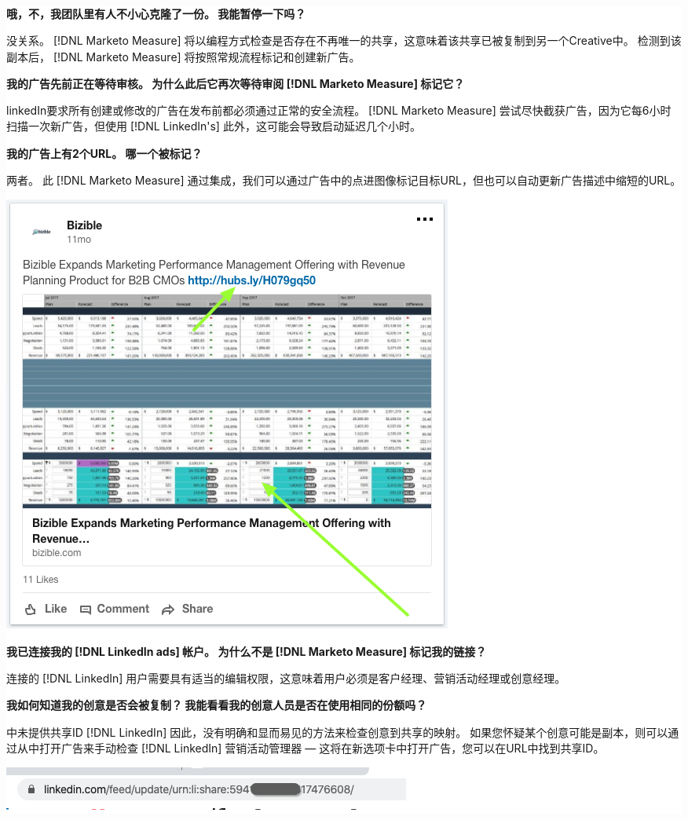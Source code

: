 **哦，不，我团队里有人不小心克隆了一份。 我能暂停一下吗？**

没关系。 [!DNL Marketo Measure] 将以编程方式检查是否存在不再唯一的共享，这意味着该共享已被复制到另一个Creative中。 检测到该副本后， [!DNL Marketo Measure] 将按照常规流程标记和创建新广告。

**我的广告先前正在等待审核。 为什么此后它再次等待审阅 [!DNL Marketo Measure] 标记它？**

linkedIn要求所有创建或修改的广告在发布前都必须通过正常的安全流程。 [!DNL Marketo Measure] 尝试尽快截获广告，因为它每6小时扫描一次新广告，但使用 [!DNL LinkedIn's] 此外，这可能会导致启动延迟几个小时。

**我的广告上有2个URL。 哪一个被标记？**

两者。 此 [!DNL Marketo Measure] 通过集成，我们可以通过广告中的点进图像标记目标URL，但也可以自动更新广告描述中缩短的URL。

![](assets/five.png)

**我已连接我的 [!DNL LinkedIn ads] 帐户。 为什么不是 [!DNL Marketo Measure] 标记我的链接？**

连接的 [!DNL LinkedIn] 用户需要具有适当的编辑权限，这意味着用户必须是客户经理、营销活动经理或创意经理。

**我如何知道我的创意是否会被复制？ 我能看看我的创意人员是否在使用相同的份额吗？**

中未提供共享ID [!DNL LinkedIn] 因此，没有明确和显而易见的方法来检查创意到共享的映射。 如果您怀疑某个创意可能是副本，则可以通过从中打开广告来手动检查 [!DNL LinkedIn] 营销活动管理器 — 这将在新选项卡中打开广告，您可以在URL中找到共享ID。

![](assets/six.png)
